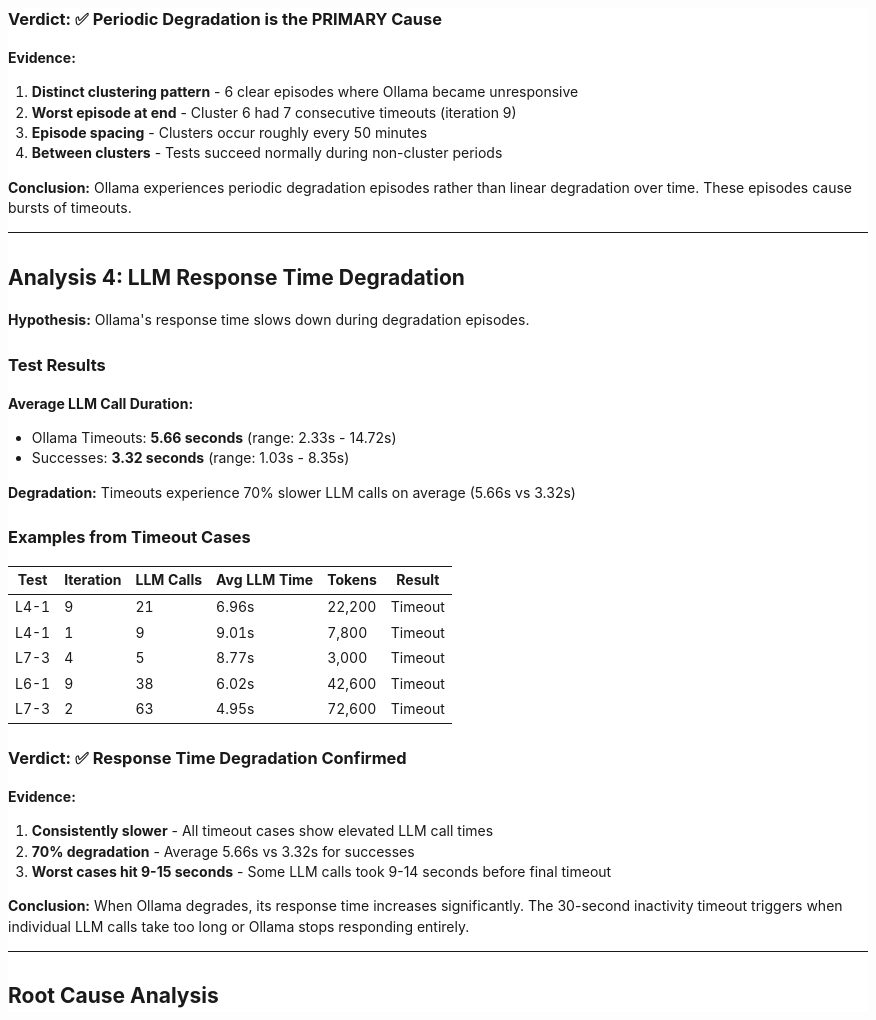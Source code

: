 ### Verdict: ✅ Periodic Degradation is the PRIMARY Cause

**Evidence:**
1. **Distinct clustering pattern** - 6 clear episodes where Ollama became unresponsive
2. **Worst episode at end** - Cluster 6 had 7 consecutive timeouts (iteration 9)
3. **Episode spacing** - Clusters occur roughly every 50 minutes
4. **Between clusters** - Tests succeed normally during non-cluster periods

**Conclusion:** Ollama experiences periodic degradation episodes rather than linear degradation over time. These episodes cause bursts of timeouts.

---

## Analysis 4: LLM Response Time Degradation

**Hypothesis:** Ollama's response time slows down during degradation episodes.

### Test Results

**Average LLM Call Duration:**
- Ollama Timeouts: **5.66 seconds** (range: 2.33s - 14.72s)
- Successes: **3.32 seconds** (range: 1.03s - 8.35s)

**Degradation:** Timeouts experience 70% slower LLM calls on average (5.66s vs 3.32s)

### Examples from Timeout Cases

| Test | Iteration | LLM Calls | Avg LLM Time | Tokens | Result |
|------|-----------|-----------|--------------|--------|--------|
| L4-1 | 9 | 21 | 6.96s | 22,200 | Timeout |
| L4-1 | 1 | 9 | 9.01s | 7,800 | Timeout |
| L7-3 | 4 | 5 | 8.77s | 3,000 | Timeout |
| L6-1 | 9 | 38 | 6.02s | 42,600 | Timeout |
| L7-3 | 2 | 63 | 4.95s | 72,600 | Timeout |

### Verdict: ✅ Response Time Degradation Confirmed

**Evidence:**
1. **Consistently slower** - All timeout cases show elevated LLM call times
2. **70% degradation** - Average 5.66s vs 3.32s for successes
3. **Worst cases hit 9-15 seconds** - Some LLM calls took 9-14 seconds before final timeout

**Conclusion:** When Ollama degrades, its response time increases significantly. The 30-second inactivity timeout triggers when individual LLM calls take too long or Ollama stops responding entirely.

---

## Root Cause Analysis
